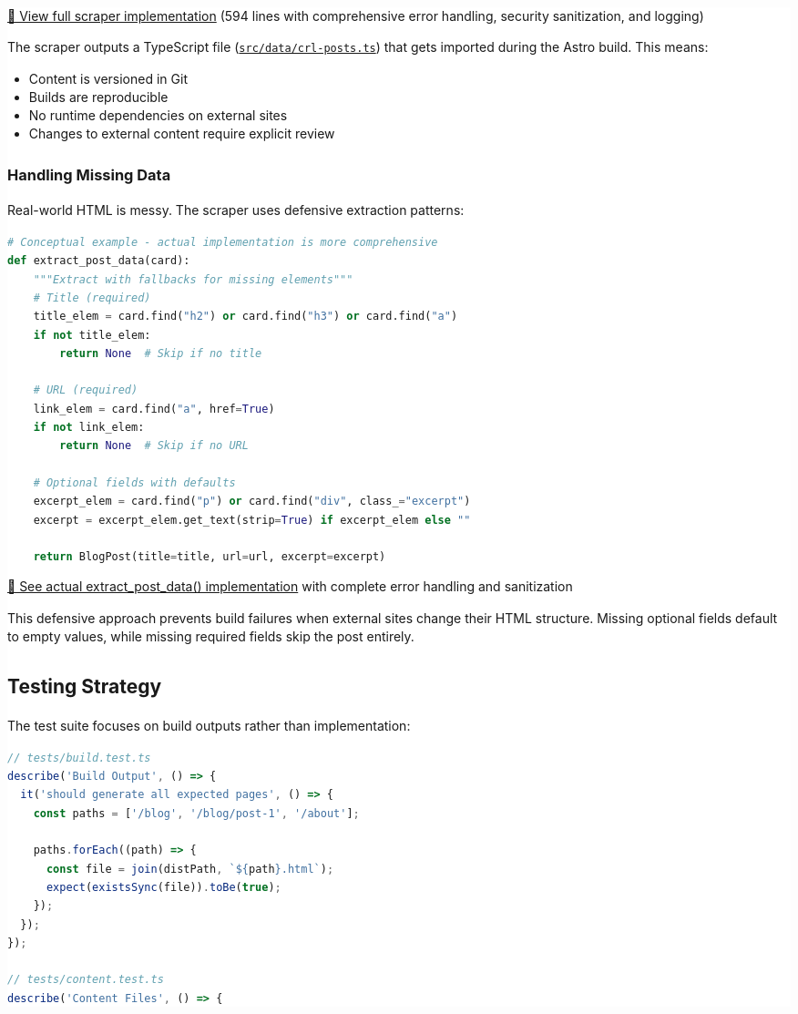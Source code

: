[📄 View full scraper implementation](https://github.com/awoods187/andy-website/blob/main/scripts/scrape-crl-posts.py)
(594 lines with comprehensive error handling, security sanitization, and
logging)

The scraper outputs a TypeScript file
([`src/data/crl-posts.ts`](https://github.com/awoods187/andy-website/blob/main/src/data/crl-posts.ts))
that gets imported during the Astro build. This means:

- Content is versioned in Git
- Builds are reproducible
- No runtime dependencies on external sites
- Changes to external content require explicit review

### Handling Missing Data

Real-world HTML is messy. The scraper uses defensive extraction patterns:

```python
# Conceptual example - actual implementation is more comprehensive
def extract_post_data(card):
    """Extract with fallbacks for missing elements"""
    # Title (required)
    title_elem = card.find("h2") or card.find("h3") or card.find("a")
    if not title_elem:
        return None  # Skip if no title

    # URL (required)
    link_elem = card.find("a", href=True)
    if not link_elem:
        return None  # Skip if no URL

    # Optional fields with defaults
    excerpt_elem = card.find("p") or card.find("div", class_="excerpt")
    excerpt = excerpt_elem.get_text(strip=True) if excerpt_elem else ""

    return BlogPost(title=title, url=url, excerpt=excerpt)
```

[📄 See actual extract_post_data() implementation](https://github.com/awoods187/andy-website/blob/main/scripts/scrape-crl-posts.py#L331-L406)
with complete error handling and sanitization

This defensive approach prevents build failures when external sites change their
HTML structure. Missing optional fields default to empty values, while missing
required fields skip the post entirely.

## Testing Strategy

The test suite focuses on build outputs rather than implementation:

```typescript
// tests/build.test.ts
describe('Build Output', () => {
  it('should generate all expected pages', () => {
    const paths = ['/blog', '/blog/post-1', '/about'];

    paths.forEach((path) => {
      const file = join(distPath, `${path}.html`);
      expect(existsSync(file)).toBe(true);
    });
  });
});

// tests/content.test.ts
describe('Content Files', () => {
```